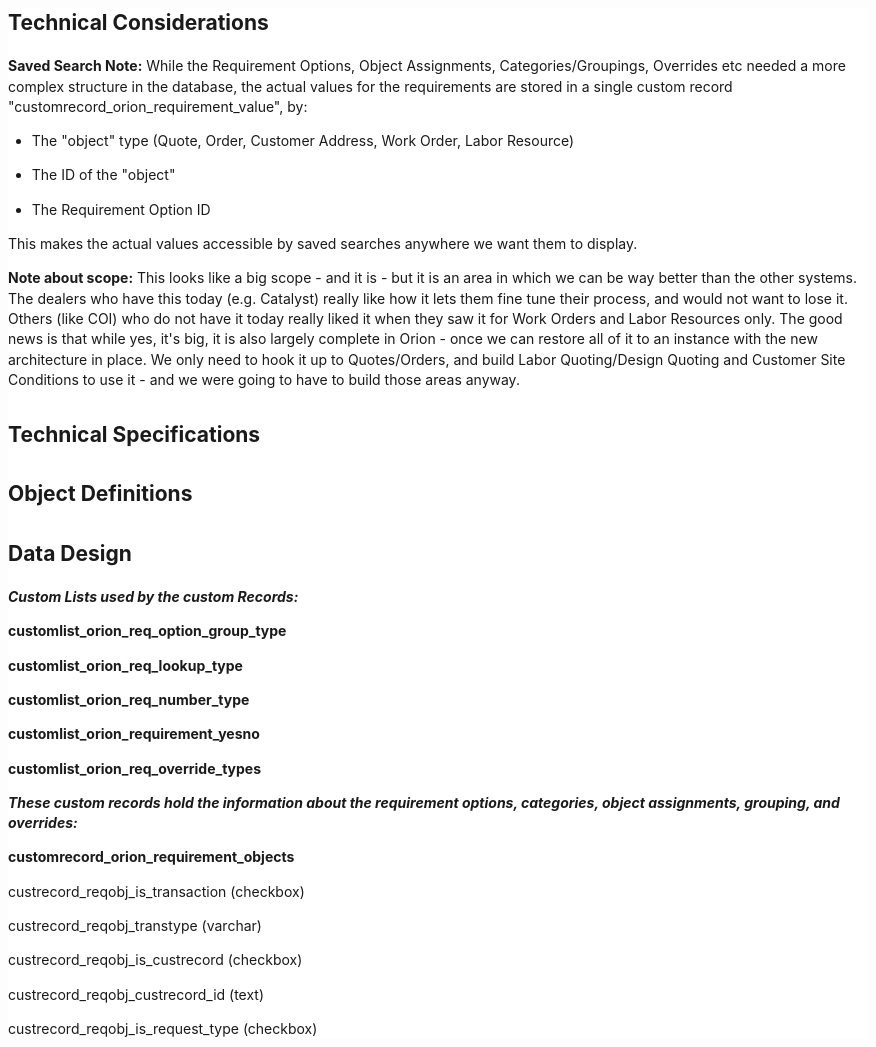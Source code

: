 ## Technical Considerations

**Saved Search Note:** While the Requirement Options, Object Assignments, Categories/Groupings, Overrides etc needed a more complex structure in the database, the actual values for the requirements are stored in a single custom record "customrecord_orion_requirement_value", by:

- The "object" type (Quote, Order, Customer Address, Work Order, Labor Resource)
    
- The ID of the "object"
    
- The Requirement Option ID
    

This makes the actual values accessible by saved searches anywhere we want them to display.

**Note about scope:** This looks like a big scope - and it is - but it is an area in which we can be way better than the other systems. The dealers who have this today (e.g. Catalyst) really like how it lets them fine tune their process, and would not want to lose it. Others (like COI) who do not have it today really liked it when they saw it for Work Orders and Labor Resources only. The good news is that while yes, it's big, it is also largely complete in Orion - once we can restore all of it to an instance with the new architecture in place. We only need to hook it up to Quotes/Orders, and build Labor Quoting/Design Quoting and Customer Site Conditions to use it - and we were going to have to build those areas anyway. 

## Technical Specifications

## Object Definitions

## Data Design

_**Custom Lists used by the custom Records:**_

**customlist_orion_req_option_group_type**

**customlist_orion_req_lookup_type**

**customlist_orion_req_number_type**

**customlist_orion_requirement_yesno**

**customlist_orion_req_override_types**

_**These custom records hold the information about the requirement options, categories, object assignments, grouping, and overrides:**_

**customrecord_orion_requirement_objects**

custrecord_reqobj_is_transaction (checkbox)

custrecord_reqobj_transtype (varchar)

custrecord_reqobj_is_custrecord (checkbox)

custrecord_reqobj_custrecord_id (text)

custrecord_reqobj_is_request_type (checkbox)
